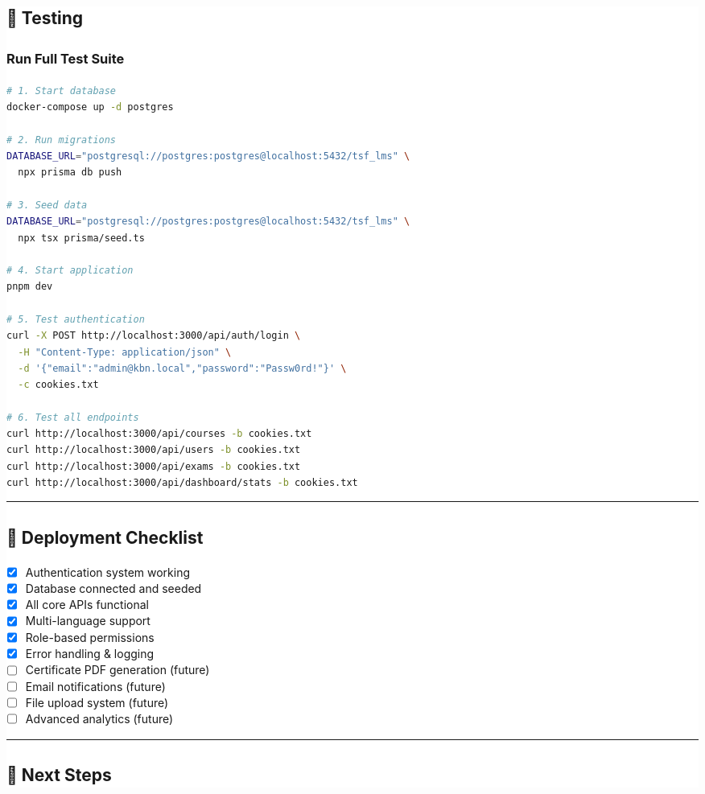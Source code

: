 
## 🧪 Testing

### Run Full Test Suite

```bash
# 1. Start database
docker-compose up -d postgres

# 2. Run migrations
DATABASE_URL="postgresql://postgres:postgres@localhost:5432/tsf_lms" \
  npx prisma db push

# 3. Seed data
DATABASE_URL="postgresql://postgres:postgres@localhost:5432/tsf_lms" \
  npx tsx prisma/seed.ts

# 4. Start application
pnpm dev

# 5. Test authentication
curl -X POST http://localhost:3000/api/auth/login \
  -H "Content-Type: application/json" \
  -d '{"email":"admin@kbn.local","password":"Passw0rd!"}' \
  -c cookies.txt

# 6. Test all endpoints
curl http://localhost:3000/api/courses -b cookies.txt
curl http://localhost:3000/api/users -b cookies.txt
curl http://localhost:3000/api/exams -b cookies.txt
curl http://localhost:3000/api/dashboard/stats -b cookies.txt
```

---

## 🚀 Deployment Checklist

- [x] Authentication system working
- [x] Database connected and seeded
- [x] All core APIs functional
- [x] Multi-language support
- [x] Role-based permissions
- [x] Error handling & logging
- [ ] Certificate PDF generation (future)
- [ ] Email notifications (future)
- [ ] File upload system (future)
- [ ] Advanced analytics (future)

---

## 📝 Next Steps

